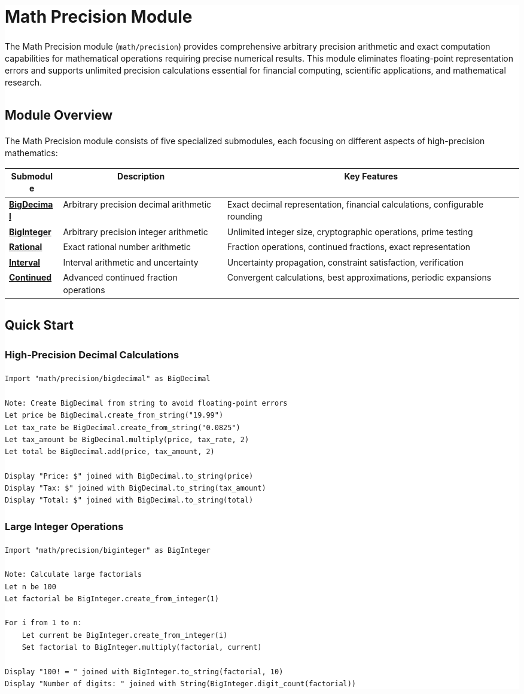 # Math Precision Module

The Math Precision module (`math/precision`) provides comprehensive arbitrary precision arithmetic and exact computation capabilities for mathematical operations requiring precise numerical results. This module eliminates floating-point representation errors and supports unlimited precision calculations essential for financial computing, scientific applications, and mathematical research.

## Module Overview

The Math Precision module consists of five specialized submodules, each focusing on different aspects of high-precision mathematics:

| Submodule | Description | Key Features |
|-----------|-------------|--------------|
| **[BigDecimal](bigdecimal.md)** | Arbitrary precision decimal arithmetic | Exact decimal representation, financial calculations, configurable rounding |
| **[BigInteger](biginteger.md)** | Arbitrary precision integer arithmetic | Unlimited integer size, cryptographic operations, prime testing |
| **[Rational](rational.md)** | Exact rational number arithmetic | Fraction operations, continued fractions, exact representation |
| **[Interval](interval.md)** | Interval arithmetic and uncertainty | Uncertainty propagation, constraint satisfaction, verification |
| **[Continued](continued.md)** | Advanced continued fraction operations | Convergent calculations, best approximations, periodic expansions |

## Quick Start

### High-Precision Decimal Calculations
```runa
Import "math/precision/bigdecimal" as BigDecimal

Note: Create BigDecimal from string to avoid floating-point errors
Let price be BigDecimal.create_from_string("19.99")
Let tax_rate be BigDecimal.create_from_string("0.0825")
Let tax_amount be BigDecimal.multiply(price, tax_rate, 2)
Let total be BigDecimal.add(price, tax_amount, 2)

Display "Price: $" joined with BigDecimal.to_string(price)
Display "Tax: $" joined with BigDecimal.to_string(tax_amount) 
Display "Total: $" joined with BigDecimal.to_string(total)
```

### Large Integer Operations
```runa
Import "math/precision/biginteger" as BigInteger

Note: Calculate large factorials
Let n be 100
Let factorial be BigInteger.create_from_integer(1)

For i from 1 to n:
    Let current be BigInteger.create_from_integer(i)
    Set factorial to BigInteger.multiply(factorial, current)

Display "100! = " joined with BigInteger.to_string(factorial, 10)
Display "Number of digits: " joined with String(BigInteger.digit_count(factorial))
```
